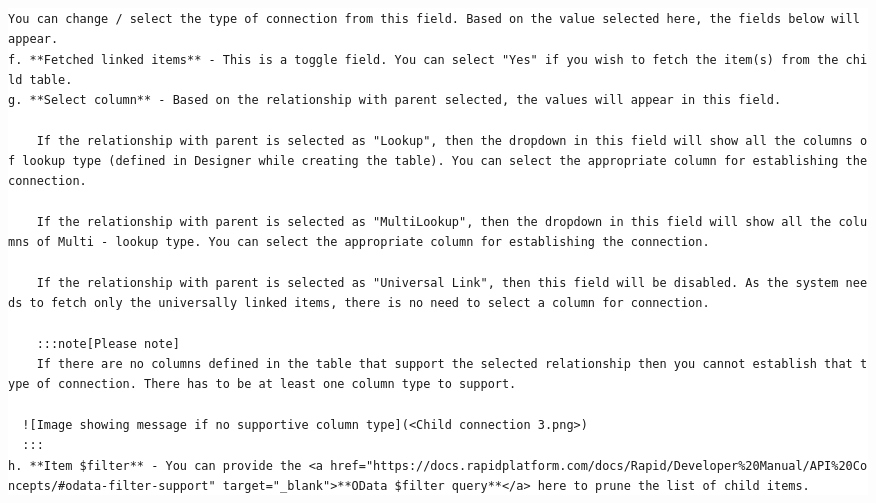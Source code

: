     You can change / select the type of connection from this field. Based on the value selected here, the fields below will appear.  
    f. **Fetched linked items** - This is a toggle field. You can select "Yes" if you wish to fetch the item(s) from the child table.  
    g. **Select column** - Based on the relationship with parent selected, the values will appear in this field. 

        If the relationship with parent is selected as "Lookup", then the dropdown in this field will show all the columns of lookup type (defined in Designer while creating the table). You can select the appropriate column for establishing the connection.  
          
        If the relationship with parent is selected as "MultiLookup", then the dropdown in this field will show all the columns of Multi - lookup type. You can select the appropriate column for establishing the connection.   

        If the relationship with parent is selected as "Universal Link", then this field will be disabled. As the system needs to fetch only the universally linked items, there is no need to select a column for connection.   
          
        :::note[Please note]
        If there are no columns defined in the table that support the selected relationship then you cannot establish that type of connection. There has to be at least one column type to support.

      ![Image showing message if no supportive column type](<Child connection 3.png>)
      :::  
    h. **Item $filter** - You can provide the <a href="https://docs.rapidplatform.com/docs/Rapid/Developer%20Manual/API%20Concepts/#odata-filter-support" target="_blank">**OData $filter query**</a> here to prune the list of child items. 
